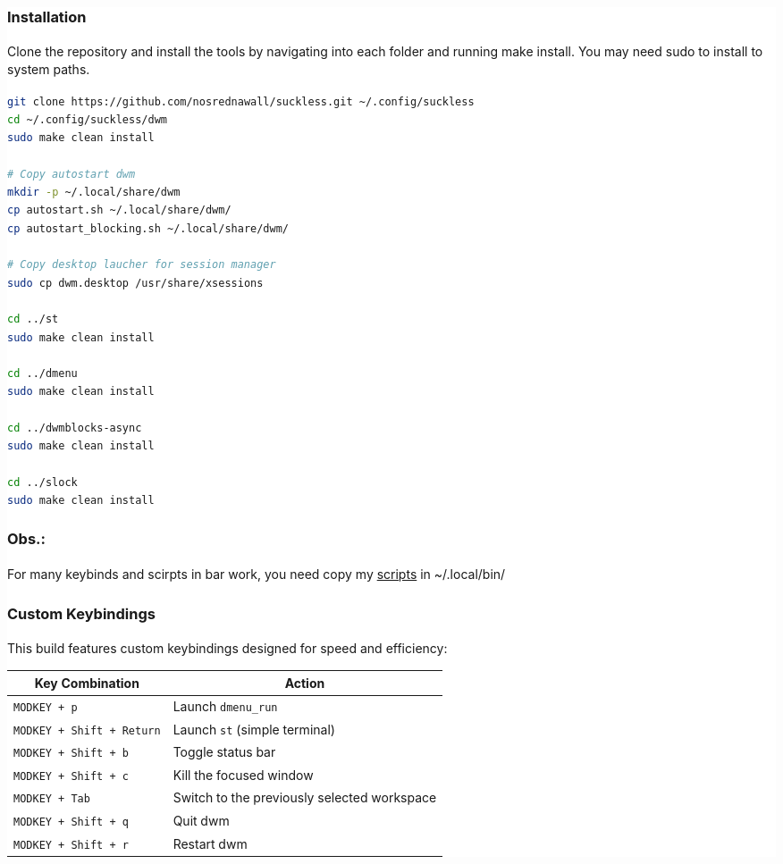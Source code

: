 ### Installation
Clone the repository and install the tools by navigating into each folder and running make install. You may need sudo to install to system paths.

```bash
git clone https://github.com/nosrednawall/suckless.git ~/.config/suckless
cd ~/.config/suckless/dwm
sudo make clean install

# Copy autostart dwm
mkdir -p ~/.local/share/dwm
cp autostart.sh ~/.local/share/dwm/
cp autostart_blocking.sh ~/.local/share/dwm/

# Copy desktop laucher for session manager
sudo cp dwm.desktop /usr/share/xsessions

cd ../st
sudo make clean install

cd ../dmenu
sudo make clean install

cd ../dwmblocks-async
sudo make clean install

cd ../slock
sudo make clean install
```
### Obs.:
For many keybinds and scirpts in bar work, you need copy my [scripts](https://github.com/nosrednawall/dotfiles/tree/main/.local/bin) in ~/.local/bin/

### Custom Keybindings
This build features custom keybindings designed for speed and efficiency:


| Key Combination                  | Action                                         |
|----------------------------------|------------------------------------------------|
| `MODKEY + p`                     | Launch `dmenu_run`                             |
| `MODKEY + Shift + Return`        | Launch `st` (simple terminal)                  |
| `MODKEY + Shift + b`             | Toggle status bar                              |
| `MODKEY + Shift + c`             | Kill the focused window                        |
| `MODKEY + Tab`                   | Switch to the previously selected workspace    |
| `MODKEY + Shift + q`             | Quit dwm                                       |
| `MODKEY + Shift + r`             | Restart dwm                                    |
